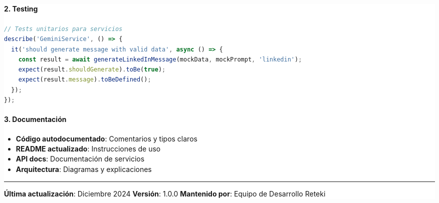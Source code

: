#### 2. Testing
```typescript
// Tests unitarios para servicios
describe('GeminiService', () => {
  it('should generate message with valid data', async () => {
    const result = await generateLinkedInMessage(mockData, mockPrompt, 'linkedin');
    expect(result.shouldGenerate).toBe(true);
    expect(result.message).toBeDefined();
  });
});
```

#### 3. Documentación
- **Código autodocumentado**: Comentarios y tipos claros
- **README actualizado**: Instrucciones de uso
- **API docs**: Documentación de servicios
- **Arquitectura**: Diagramas y explicaciones

---

**Última actualización**: Diciembre 2024
**Versión**: 1.0.0
**Mantenido por**: Equipo de Desarrollo Reteki
